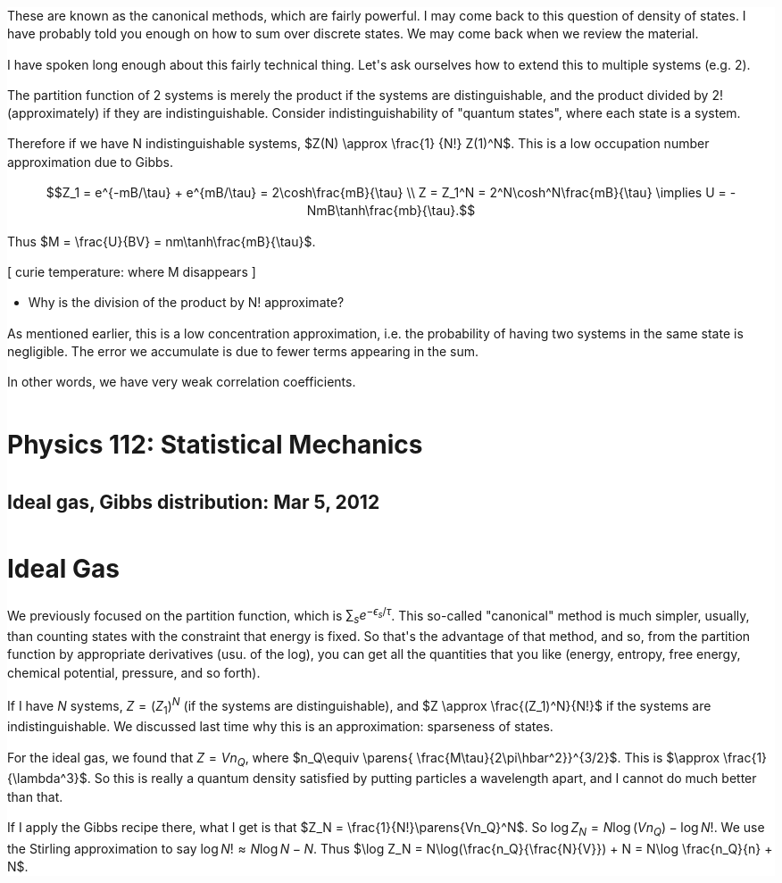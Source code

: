 These are known as the canonical methods, which are fairly powerful. I may
come back to this question of density of states. I have probably told you
enough on how to sum over discrete states. We may come back when we review
the material.

I have spoken long enough about this fairly technical thing. Let's ask
ourselves how to extend this to multiple systems (e.g. 2).

The partition function of 2 systems is merely the product if the systems
are distinguishable, and the product divided by $2!$ (approximately) if
they are indistinguishable. Consider indistinguishability of "quantum
states", where each state is a system.

Therefore if we have N indistinguishable systems, $Z(N) \approx \frac{1}
{N!} Z(1)^N$. This is a low occupation number approximation due to Gibbs.

$$Z_1 = e^{-mB/\tau} + e^{mB/\tau} = 2\cosh\frac{mB}{\tau} \\ Z = Z_1^N =
2^N\cosh^N\frac{mB}{\tau} \implies U = -NmB\tanh\frac{mb}{\tau}.$$

Thus $M = \frac{U}{BV} = nm\tanh\frac{mB}{\tau}$.

[ curie temperature: where M disappears ]

* Why is the division of the product by N! approximate?

As mentioned earlier, this is a low concentration approximation, i.e. the
probability of having two systems in the same state is negligible. The
error we accumulate is due to fewer terms appearing in the sum.

In other words, we have very weak correlation coefficients.

<a name='18'></a>

Physics 112: Statistical Mechanics
==================================
Ideal gas, Gibbs distribution: Mar 5, 2012
------------------------------------------
Ideal Gas
=========

We previously focused on the partition function, which is $\sum_s
e^{-\epsilon_s/\tau}$. This so-called "canonical" method is much simpler,
usually, than counting states with the constraint that energy is fixed. So
that's the advantage of that method, and so, from the partition function by
appropriate derivatives (usu. of the log), you can get all the quantities
that you like (energy, entropy, free energy, chemical potential, pressure,
and so forth).

If I have $N$ systems, $Z = (Z_1)^N$ (if the systems are distinguishable),
and $Z \approx \frac{(Z_1)^N}{N!}$ if the systems are indistinguishable. We
discussed last time why this is an approximation: sparseness of states.

For the ideal gas, we found that $Z = Vn_Q$, where $n_Q\equiv \parens{
\frac{M\tau}{2\pi\hbar^2}}^{3/2}$. This is $\approx \frac{1}
{\lambda^3}$. So this is really a quantum density satisfied by putting
particles a wavelength apart, and I cannot do much better than that.

If I apply the Gibbs recipe there, what I get is that $Z_N =
\frac{1}{N!}\parens{Vn_Q}^N$. So $\log Z_N = N\log(Vn_Q) - \log N!$. We
use the Stirling approximation to say $\log N! \approx N\log N - N$. Thus
$\log Z_N = N\log(\frac{n_Q}{\frac{N}{V}}) + N = N\log \frac{n_Q}{n} + N$.

